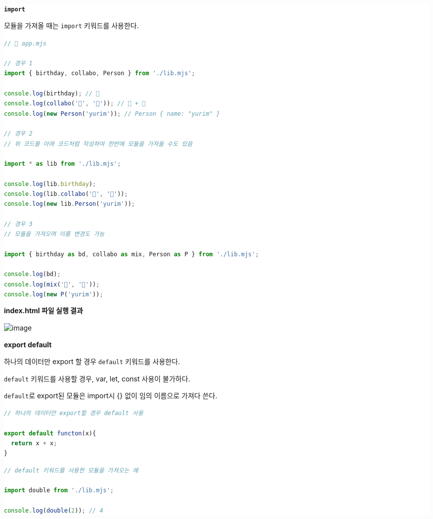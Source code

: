 **`import`**

모듈을 가져올 때는 `import` 키워드를 사용한다.

```js
// 📁 app.mjs

// 경우 1
import { birthday, collabo, Person } from './lib.mjs';

console.log(birthday); // 🍰
console.log(collabo('🥚', '🥗')); // 🥚 + 🥗
console.log(new Person('yurim')); // Person { name: "yurim" }

// 경우 2
// 위 코드를 아래 코드처럼 작성하여 한번에 모듈을 가져올 수도 있음

import * as lib from './lib.mjs';

console.log(lib.birthday);
console.log(lib.collabo('🥚', '🥗'));
console.log(new lib.Person('yurim'));

// 경우 3
// 모듈을 가져오며 이름 변경도 가능

import { birthday as bd, collabo as mix, Person as P } from './lib.mjs';

console.log(bd);
console.log(mix('🥚', '🥗'));
console.log(new P('yurim'));
```

**index.html 파일 실행 결과**

![image](https://user-images.githubusercontent.com/33214449/93793872-5b82ee00-fc72-11ea-9cde-799983c24614.png)

**export default**

하나의 데이터만 export 할 경우 `default` 키워드를 사용한다.

`default` 키워드를 사용할 경우, var, let, const 사용이 불가하다.

`default`로 export된 모듈은 import시 {} 없이 임의 이름으로 가져다 쓴다.

```js
// 하나의 데이터만 export할 경우 default 사용

export default functon(x){
  return x + x;
}

```

```js
// default 키워드를 사용한 모듈을 가져오는 예

import double from './lib.mjs';

console.log(double(2)); // 4
```
